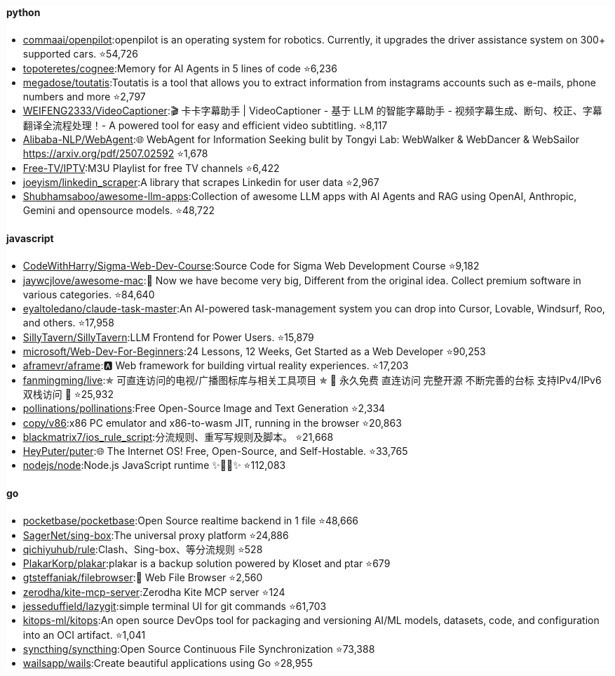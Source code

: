 #### python
* [commaai/openpilot](https://github.com/commaai/openpilot):openpilot is an operating system for robotics. Currently, it upgrades the driver assistance system on 300+ supported cars. ⭐54,726
* [topoteretes/cognee](https://github.com/topoteretes/cognee):Memory for AI Agents in 5 lines of code ⭐6,236
* [megadose/toutatis](https://github.com/megadose/toutatis):Toutatis is a tool that allows you to extract information from instagrams accounts such as e-mails, phone numbers and more ⭐2,797
* [WEIFENG2333/VideoCaptioner](https://github.com/WEIFENG2333/VideoCaptioner):🎬 卡卡字幕助手 | VideoCaptioner - 基于 LLM 的智能字幕助手 - 视频字幕生成、断句、校正、字幕翻译全流程处理！- A powered tool for easy and efficient video subtitling. ⭐8,117
* [Alibaba-NLP/WebAgent](https://github.com/Alibaba-NLP/WebAgent):🌐 WebAgent for Information Seeking bulit by Tongyi Lab: WebWalker & WebDancer & WebSailor https://arxiv.org/pdf/2507.02592 ⭐1,678
* [Free-TV/IPTV](https://github.com/Free-TV/IPTV):M3U Playlist for free TV channels ⭐6,422
* [joeyism/linkedin_scraper](https://github.com/joeyism/linkedin_scraper):A library that scrapes Linkedin for user data ⭐2,967
* [Shubhamsaboo/awesome-llm-apps](https://github.com/Shubhamsaboo/awesome-llm-apps):Collection of awesome LLM apps with AI Agents and RAG using OpenAI, Anthropic, Gemini and opensource models. ⭐48,722

#### javascript
* [CodeWithHarry/Sigma-Web-Dev-Course](https://github.com/CodeWithHarry/Sigma-Web-Dev-Course):Source Code for Sigma Web Development Course ⭐9,182
* [jaywcjlove/awesome-mac](https://github.com/jaywcjlove/awesome-mac): Now we have become very big, Different from the original idea. Collect premium software in various categories. ⭐84,640
* [eyaltoledano/claude-task-master](https://github.com/eyaltoledano/claude-task-master):An AI-powered task-management system you can drop into Cursor, Lovable, Windsurf, Roo, and others. ⭐17,958
* [SillyTavern/SillyTavern](https://github.com/SillyTavern/SillyTavern):LLM Frontend for Power Users. ⭐15,879
* [microsoft/Web-Dev-For-Beginners](https://github.com/microsoft/Web-Dev-For-Beginners):24 Lessons, 12 Weeks, Get Started as a Web Developer ⭐90,253
* [aframevr/aframe](https://github.com/aframevr/aframe):🅰️ Web framework for building virtual reality experiences. ⭐17,203
* [fanmingming/live](https://github.com/fanmingming/live):✯ 可直连访问的电视/广播图标库与相关工具项目 ✯ 🔕 永久免费 直连访问 完整开源 不断完善的台标 支持IPv4/IPv6双栈访问 🔕 ⭐25,932
* [pollinations/pollinations](https://github.com/pollinations/pollinations):Free Open-Source Image and Text Generation ⭐2,334
* [copy/v86](https://github.com/copy/v86):x86 PC emulator and x86-to-wasm JIT, running in the browser ⭐20,863
* [blackmatrix7/ios_rule_script](https://github.com/blackmatrix7/ios_rule_script):分流规则、重写写规则及脚本。 ⭐21,668
* [HeyPuter/puter](https://github.com/HeyPuter/puter):🌐 The Internet OS! Free, Open-Source, and Self-Hostable. ⭐33,765
* [nodejs/node](https://github.com/nodejs/node):Node.js JavaScript runtime ✨🐢🚀✨ ⭐112,083

#### go
* [pocketbase/pocketbase](https://github.com/pocketbase/pocketbase):Open Source realtime backend in 1 file ⭐48,666
* [SagerNet/sing-box](https://github.com/SagerNet/sing-box):The universal proxy platform ⭐24,886
* [qichiyuhub/rule](https://github.com/qichiyuhub/rule):Clash、Sing-box、等分流规则 ⭐528
* [PlakarKorp/plakar](https://github.com/PlakarKorp/plakar):plakar is a backup solution powered by Kloset and ptar ⭐679
* [gtsteffaniak/filebrowser](https://github.com/gtsteffaniak/filebrowser):📂 Web File Browser ⭐2,560
* [zerodha/kite-mcp-server](https://github.com/zerodha/kite-mcp-server):Zerodha Kite MCP server ⭐124
* [jesseduffield/lazygit](https://github.com/jesseduffield/lazygit):simple terminal UI for git commands ⭐61,703
* [kitops-ml/kitops](https://github.com/kitops-ml/kitops):An open source DevOps tool for packaging and versioning AI/ML models, datasets, code, and configuration into an OCI artifact. ⭐1,041
* [syncthing/syncthing](https://github.com/syncthing/syncthing):Open Source Continuous File Synchronization ⭐73,388
* [wailsapp/wails](https://github.com/wailsapp/wails):Create beautiful applications using Go ⭐28,955